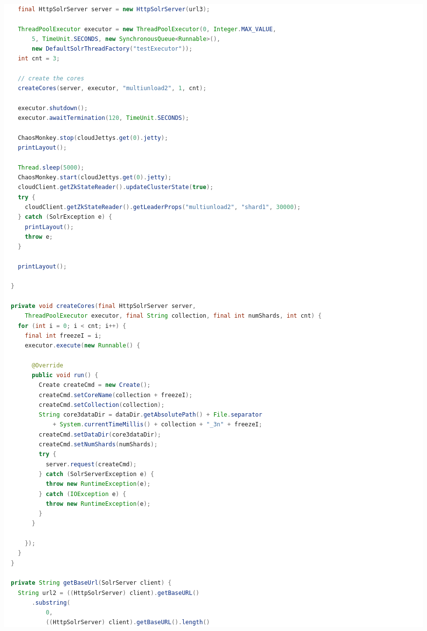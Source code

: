 ```java
    final HttpSolrServer server = new HttpSolrServer(url3);
    
    ThreadPoolExecutor executor = new ThreadPoolExecutor(0, Integer.MAX_VALUE,
        5, TimeUnit.SECONDS, new SynchronousQueue<Runnable>(),
        new DefaultSolrThreadFactory("testExecutor"));
    int cnt = 3;
    
    // create the cores
    createCores(server, executor, "multiunload2", 1, cnt);
    
    executor.shutdown();
    executor.awaitTermination(120, TimeUnit.SECONDS);
    
    ChaosMonkey.stop(cloudJettys.get(0).jetty);
    printLayout();

    Thread.sleep(5000);
    ChaosMonkey.start(cloudJettys.get(0).jetty);
    cloudClient.getZkStateReader().updateClusterState(true);
    try {
      cloudClient.getZkStateReader().getLeaderProps("multiunload2", "shard1", 30000);
    } catch (SolrException e) {
      printLayout();
      throw e;
    }
    
    printLayout();

  }

  private void createCores(final HttpSolrServer server,
      ThreadPoolExecutor executor, final String collection, final int numShards, int cnt) {
    for (int i = 0; i < cnt; i++) {
      final int freezeI = i;
      executor.execute(new Runnable() {
        
        @Override
        public void run() {
          Create createCmd = new Create();
          createCmd.setCoreName(collection + freezeI);
          createCmd.setCollection(collection);
          String core3dataDir = dataDir.getAbsolutePath() + File.separator
              + System.currentTimeMillis() + collection + "_3n" + freezeI;
          createCmd.setDataDir(core3dataDir);
          createCmd.setNumShards(numShards);
          try {
            server.request(createCmd);
          } catch (SolrServerException e) {
            throw new RuntimeException(e);
          } catch (IOException e) {
            throw new RuntimeException(e);
          }
        }
        
      });
    }
  }

  private String getBaseUrl(SolrServer client) {
    String url2 = ((HttpSolrServer) client).getBaseURL()
        .substring(
            0,
            ((HttpSolrServer) client).getBaseURL().length()
```